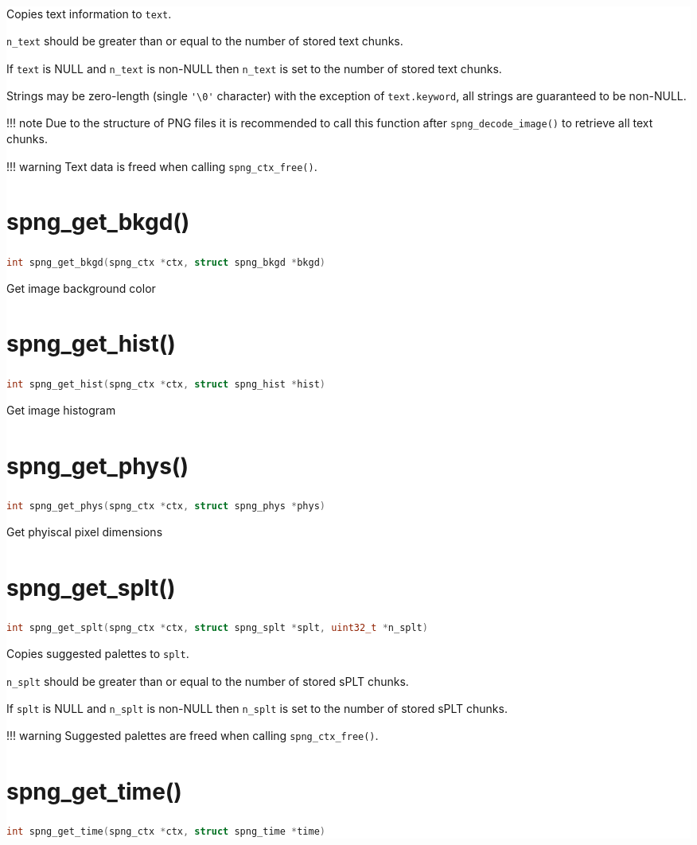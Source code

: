Copies text information to `text`.

`n_text` should be greater than or equal to the number of stored text chunks.

If `text` is NULL and `n_text` is non-NULL then `n_text` is set to the number
of stored text chunks.

Strings may be zero-length (single `'\0'` character) with the exception of `text.keyword`,
all strings are guaranteed to be non-NULL.

!!! note
    Due to the structure of PNG files it is recommended to call this function
    after `spng_decode_image()` to retrieve all text chunks.

!!! warning
    Text data is freed when calling `spng_ctx_free()`.

# spng_get_bkgd()
```c
int spng_get_bkgd(spng_ctx *ctx, struct spng_bkgd *bkgd)
```

Get image background color

# spng_get_hist()
```c
int spng_get_hist(spng_ctx *ctx, struct spng_hist *hist)
```

Get image histogram

# spng_get_phys()
```c
int spng_get_phys(spng_ctx *ctx, struct spng_phys *phys)
```

Get phyiscal pixel dimensions

# spng_get_splt()
```c
int spng_get_splt(spng_ctx *ctx, struct spng_splt *splt, uint32_t *n_splt)
```

Copies suggested palettes to `splt`.

`n_splt` should be greater than or equal to the number of stored sPLT chunks.

If `splt` is NULL and `n_splt` is non-NULL then `n_splt` is set to the number
of stored sPLT chunks.

!!! warning
    Suggested palettes are freed when calling `spng_ctx_free()`.

# spng_get_time()
```c
int spng_get_time(spng_ctx *ctx, struct spng_time *time)
```
